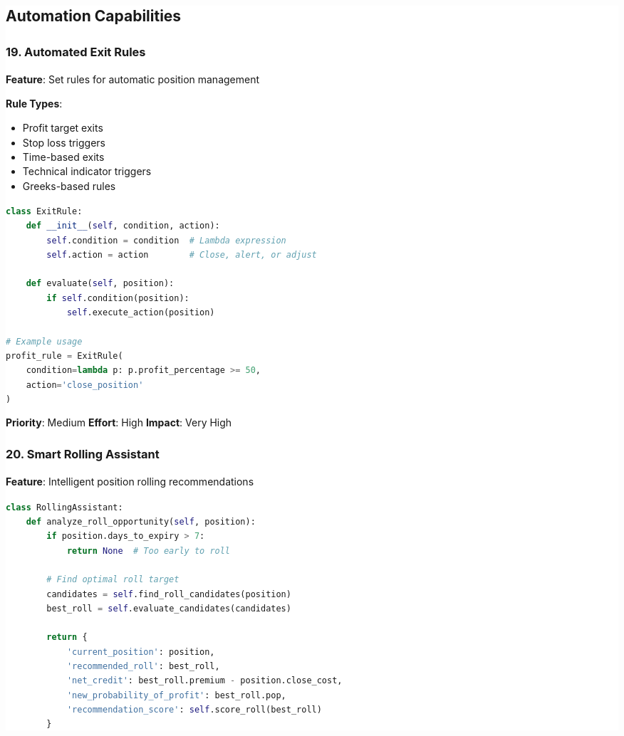 ## Automation Capabilities

### 19. Automated Exit Rules

**Feature**: Set rules for automatic position management

**Rule Types**:
- Profit target exits
- Stop loss triggers
- Time-based exits
- Technical indicator triggers
- Greeks-based rules

```python
class ExitRule:
    def __init__(self, condition, action):
        self.condition = condition  # Lambda expression
        self.action = action        # Close, alert, or adjust

    def evaluate(self, position):
        if self.condition(position):
            self.execute_action(position)

# Example usage
profit_rule = ExitRule(
    condition=lambda p: p.profit_percentage >= 50,
    action='close_position'
)
```

**Priority**: Medium
**Effort**: High
**Impact**: Very High

### 20. Smart Rolling Assistant

**Feature**: Intelligent position rolling recommendations

```python
class RollingAssistant:
    def analyze_roll_opportunity(self, position):
        if position.days_to_expiry > 7:
            return None  # Too early to roll

        # Find optimal roll target
        candidates = self.find_roll_candidates(position)
        best_roll = self.evaluate_candidates(candidates)

        return {
            'current_position': position,
            'recommended_roll': best_roll,
            'net_credit': best_roll.premium - position.close_cost,
            'new_probability_of_profit': best_roll.pop,
            'recommendation_score': self.score_roll(best_roll)
        }
```
